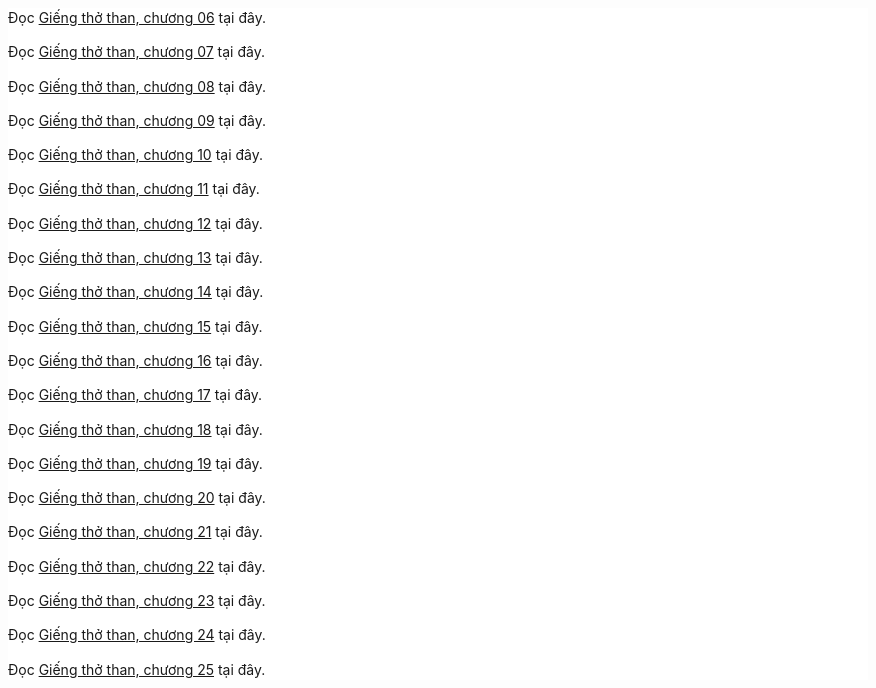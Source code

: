 Đọc [Giếng thở than, chương 06](https://nhavantuonglai.com/article/montague-rhodes-james-gieng-tho-than-chuong-06) tại đây.

Đọc [Giếng thở than, chương 07](https://nhavantuonglai.com/article/montague-rhodes-james-gieng-tho-than-chuong-07) tại đây.

Đọc [Giếng thở than, chương 08](https://nhavantuonglai.com/article/montague-rhodes-james-gieng-tho-than-chuong-08) tại đây.

Đọc [Giếng thở than, chương 09](https://nhavantuonglai.com/article/montague-rhodes-james-gieng-tho-than-chuong-09) tại đây.

Đọc [Giếng thở than, chương 10](https://nhavantuonglai.com/article/montague-rhodes-james-gieng-tho-than-chuong-10) tại đây.

Đọc [Giếng thở than, chương 11](https://nhavantuonglai.com/article/montague-rhodes-james-gieng-tho-than-chuong-11) tại đây.

Đọc [Giếng thở than, chương 12](https://nhavantuonglai.com/article/montague-rhodes-james-gieng-tho-than-chuong-12) tại đây.

Đọc [Giếng thở than, chương 13](https://nhavantuonglai.com/article/montague-rhodes-james-gieng-tho-than-chuong-13) tại đây.

Đọc [Giếng thở than, chương 14](https://nhavantuonglai.com/article/montague-rhodes-james-gieng-tho-than-chuong-14) tại đây.

Đọc [Giếng thở than, chương 15](https://nhavantuonglai.com/article/montague-rhodes-james-gieng-tho-than-chuong-15) tại đây.

Đọc [Giếng thở than, chương 16](https://nhavantuonglai.com/article/montague-rhodes-james-gieng-tho-than-chuong-16) tại đây.

Đọc [Giếng thở than, chương 17](https://nhavantuonglai.com/article/montague-rhodes-james-gieng-tho-than-chuong-17) tại đây.

Đọc [Giếng thở than, chương 18](https://nhavantuonglai.com/article/montague-rhodes-james-gieng-tho-than-chuong-18) tại đây.

Đọc [Giếng thở than, chương 19](https://nhavantuonglai.com/article/montague-rhodes-james-gieng-tho-than-chuong-19) tại đây.

Đọc [Giếng thở than, chương 20](https://nhavantuonglai.com/article/montague-rhodes-james-gieng-tho-than-chuong-20) tại đây.

Đọc [Giếng thở than, chương 21](https://nhavantuonglai.com/article/montague-rhodes-james-gieng-tho-than-chuong-21) tại đây.

Đọc [Giếng thở than, chương 22](https://nhavantuonglai.com/article/montague-rhodes-james-gieng-tho-than-chuong-22) tại đây.

Đọc [Giếng thở than, chương 23](https://nhavantuonglai.com/article/montague-rhodes-james-gieng-tho-than-chuong-23) tại đây.

Đọc [Giếng thở than, chương 24](https://nhavantuonglai.com/article/montague-rhodes-james-gieng-tho-than-chuong-24) tại đây.

Đọc [Giếng thở than, chương 25](https://nhavantuonglai.com/article/montague-rhodes-james-gieng-tho-than-chuong-25) tại đây.
